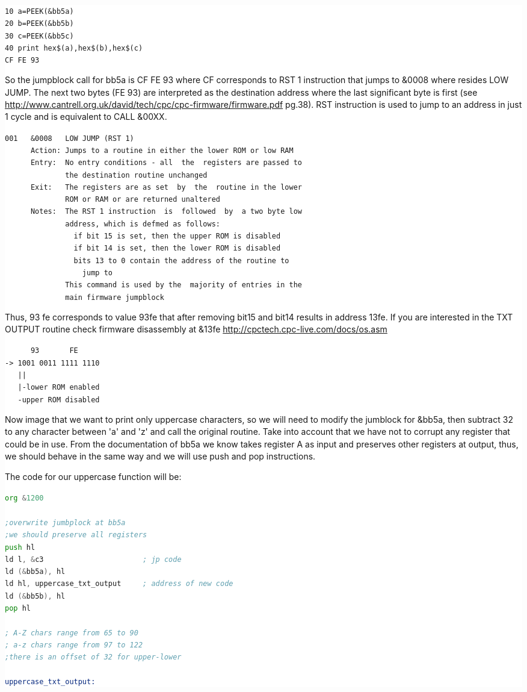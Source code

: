 ```basic
10 a=PEEK(&bb5a)
20 b=PEEK(&bb5b)
30 c=PEEK(&bb5c)
40 print hex$(a),hex$(b),hex$(c)
CF FE 93
```

So the jumpblock call for bb5a is CF FE 93 where CF corresponds to RST 1 instruction that jumps to &0008 where resides LOW JUMP. The next two bytes (FE 93) are interpreted as the destination address where the last significant byte is first (see http://www.cantrell.org.uk/david/tech/cpc/cpc-firmware/firmware.pdf pg.38). RST instruction is used to jump to an address in just 1 cycle and is equivalent to CALL &00XX. 

```
001   &0008   LOW JUMP (RST 1)
      Action: Jumps to a routine in either the lower ROM or low RAM
      Entry:  No entry conditions - all  the  registers are passed to
              the destination routine unchanged
      Exit:   The registers are as set  by  the  routine in the lower
              ROM or RAM or are returned unaltered
      Notes:  The RST 1 instruction  is  followed  by  a two byte low
              address, which is defmed as follows:
                if bit 15 is set, then the upper ROM is disabled
                if bit 14 is set, then the lower ROM is disabled
                bits 13 to 0 contain the address of the routine to
                  jump to
              This command is used by the  majority of entries in the
              main firmware jumpblock
```

Thus, 93 fe corresponds to value 93fe that after removing bit15 and bit14 results in address 13fe. If you are interested in the TXT OUTPUT routine check firmware disassembly at &13fe http://cpctech.cpc-live.com/docs/os.asm

```
      93       FE
-> 1001 0011 1111 1110
   ||      
   |-lower ROM enabled
   -upper ROM disabled
```

Now image that we want to print only uppercase characters, so we will need to modify the jumblock for &bb5a, then subtract 32 to any character between 'a' and 'z' and call the original routine. Take into account that we have not to corrupt any register that could be in use. From the documentation of bb5a we know takes register A as input and preserves other registers at output, thus, we should behave in the same way and we will use push and pop instructions.

The code for our uppercase function will be:
	      
``` asm	      
org &1200

;overwrite jumbplock at bb5a
;we should preserve all registers
push hl
ld l, &c3                       ; jp code 
ld (&bb5a), hl
ld hl, uppercase_txt_output     ; address of new code
ld (&bb5b), hl
pop hl

; A-Z chars range from 65 to 90
; a-z chars range from 97 to 122
;there is an offset of 32 for upper-lower

uppercase_txt_output:
```